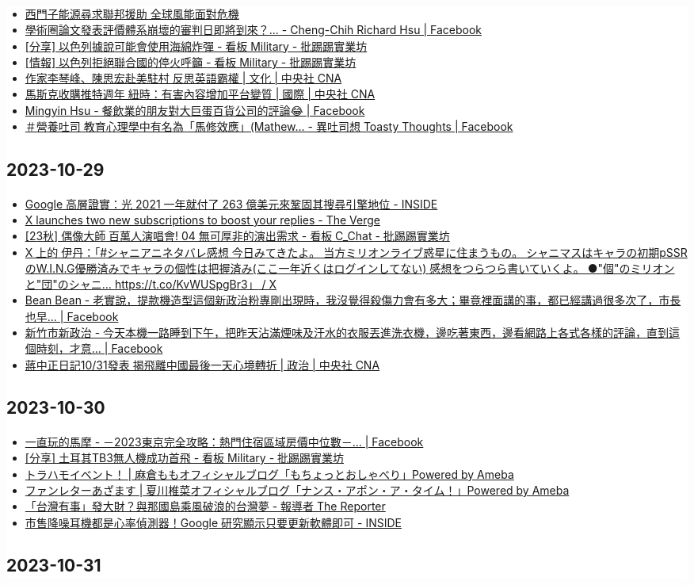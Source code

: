 - [西門子能源尋求聯邦援助 全球風能面對危機](http://europechinese.blogspot.com/2023/10/blog-post_93.html)
- [學術圈論文發表評價體系崩壞的審判日即將到來？... - Cheng-Chih Richard Hsu | Facebook](https://www.facebook.com/SkyMirage/posts/pfbid022XV6qeuVVeSMC8yMV3AMrYyE3gmMqkKvLJd7pCkMYihSd9jcoDG3FPMNQADasCSul)
- [[分享] 以色列據說可能會使用海綿炸彈 - 看板 Military - 批踢踢實業坊](https://www.ptt.cc/bbs/Military/M.1698460263.A.5CC.html)
- [[情報] 以色列拒絕聯合國的停火呼籲 - 看板 Military - 批踢踢實業坊](https://www.ptt.cc/bbs/Military/M.1698460791.A.BED.html)
- [作家李琴峰、陳思宏赴美駐村 反思英語霸權 | 文化 | 中央社 CNA](https://www.cna.com.tw/news/acul/202310240028.aspx)
- [馬斯克收購推特週年 紐時：有害內容增加平台變質 | 國際 | 中央社 CNA](https://www.cna.com.tw/news/aopl/202310280013.aspx)
- [Mingyin Hsu - 餐飲業的朋友對大巨蛋百貨公司的評論😂 | Facebook](https://www.facebook.com/bee.hsu.52/posts/pfbid02er9Z97k3k5wxxB5Qi6e2ZQM5sa3UF47fX93YbAFTnx4ruifuPKk6JdRf7pamoEECl)
- [＃營養吐司 教育心理學中有名為「馬修效應」(Mathew... - 異吐司想 Toasty Thoughts | Facebook](https://www.facebook.com/ThinkToasty/posts/pfbid0dKoHMchdxq9xjryjpUqTb4bJxyxn33qRfvYahrvA8xnHfJqDfKurJrFQpz6yetWtl)

## 2023-10-29

- [Google 高層證實：光 2021 一年就付了 263 億美元來鞏固其搜尋引擎地位 - INSIDE](https://www.inside.com.tw/article/33186-google-executives-confirmed-that-they-will-pay-us26-3-billion-in-2021-to-consolidate-their-search-engine-status)
- [X launches two new subscriptions to boost your replies - The Verge](https://www.theverge.com/2023/10/27/23935317/x-premium-basic-subscriptions-reply-boost-no-ads)
- [[23秋] 偶像大師 百萬人演唱會! 04 無可厚非的演出需求 - 看板 C_Chat - 批踢踢實業坊](https://www.ptt.cc/bbs/C_Chat/M.1698555317.A.45A.html)
- [X 上的 伊丹：「#シャニアニネタバレ感想 今日みてきたよ。 当方ミリオンライブ惑星に住まうもの。 シャニマスはキャラの初期pSSRのW.I.N.G優勝済みでキャラの個性は把握済み(ここ一年近くはログインしてない) 感想をつらつら書いていくよ。 ●"個"のミリオンと"団"のシャニ… https://t.co/KvWUSpgBr3」 / X](https://twitter.com/Ri_Su_Ka_Kao_Mo/status/1718615025609547924)
- [Bean Bean - 老實說，提款機造型這個新政治粉專剛出現時，我沒覺得殺傷力會有多大；畢竟裡面講的事，都已經講過很多次了，市長也早... | Facebook](https://www.facebook.com/BeanBeanKuan/posts/pfbid0URLwWSCXYUKURzSw8ftBGJQnd7iEkALcxymJr6NMm4Arm14taVdSJMw5cQjeJ7TCl)
- [新竹市新政治 - 今天本機一路睡到下午，把昨天沾滿煙味及汗水的衣服丟進洗衣機，邊吃著東西，邊看網路上各式各樣的評論，直到這個時刻，才意... | Facebook](https://www.facebook.com/permalink.php?story_fbid=pfbid024Z74zQ2y2XfUo9AYDFmFi4e1SuBikuTY1oFKW2XDdc6SZLftr4nwKBMX9EoAjdRal&id=61552094648018)
- [蔣中正日記10/31發表 揭飛離中國最後一天心境轉折 | 政治 | 中央社 CNA](https://www.cna.com.tw/news/aipl/202310290205.aspx)

## 2023-10-30

- [一直玩的馬摩 - －2023東京完全攻略：熱門住宿區域房價中位數－... | Facebook](https://www.facebook.com/story.php?story_fbid=pfbid0Wss44v8R4wtn2JB4gqxAtGYMig2546HDD76uYFFZDmPU1Undbx7xdCjFAnEV9ugil&id=100090362747085)
- [[分享] 土耳其TB3無人機成功首飛 - 看板 Military - 批踢踢實業坊](https://www.ptt.cc/bbs/Military/M.1698580811.A.AB8.html)
- [トラハモイベント！ | 麻倉ももオフィシャルブログ「もちょっとおしゃべり」Powered by Ameba](https://ameblo.jp/asakuramomoblog/entry-12826519046.html)
- [ファンレターあざます | 夏川椎菜オフィシャルブログ「ナンス・アポン・ア・タイム！」Powered by Ameba](https://ameblo.jp/natsukawashiinablog/entry-12825992332.html)
- [「台灣有事」發大財？與那國島乘風破浪的台灣夢 - 報導者 The Reporter](https://www.twreporter.org/a/taiwanyuji-yonaguni-cho-and-taiwan-dream)
- [市售降噪耳機都是心率偵測器！Google 研究顯示只要更新軟體即可 - INSIDE](https://www.inside.com.tw/article/33194-google-anc-headphones-health-upgrade)

## 2023-10-31
